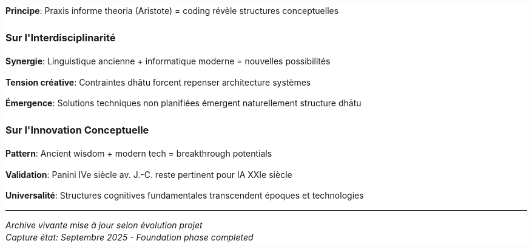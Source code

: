 **Principe**: Praxis informe theoria (Aristote) = coding révèle structures conceptuelles

### Sur l'Interdisciplinarité
**Synergie**: Linguistique ancienne + informatique moderne = nouvelles possibilités

**Tension créative**: Contraintes dhātu forcent repenser architecture systèmes

**Émergence**: Solutions techniques non planifiées émergent naturellement structure dhātu

### Sur l'Innovation Conceptuelle
**Pattern**: Ancient wisdom + modern tech = breakthrough potentials

**Validation**: Panini IVe siècle av. J.-C. reste pertinent pour IA XXIe siècle

**Universalité**: Structures cognitives fundamentales transcendent époques et technologies

---

*Archive vivante mise à jour selon évolution projet*  
*Capture état: Septembre 2025 - Foundation phase completed*